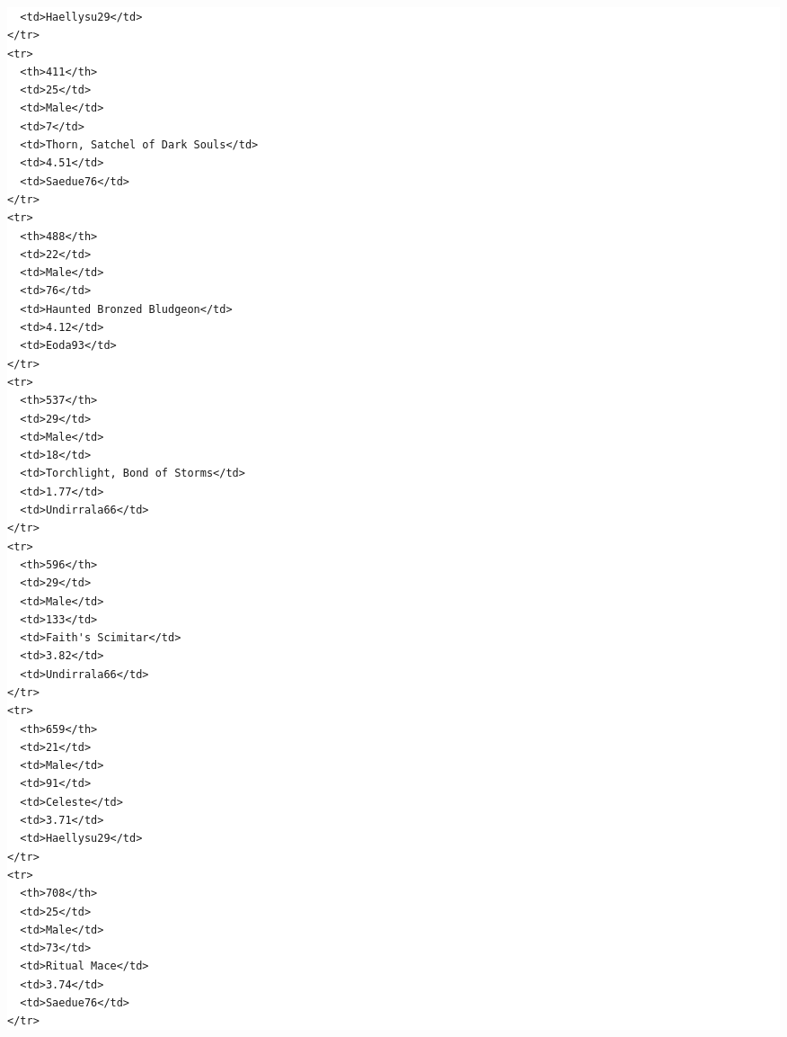       <td>Haellysu29</td>
    </tr>
    <tr>
      <th>411</th>
      <td>25</td>
      <td>Male</td>
      <td>7</td>
      <td>Thorn, Satchel of Dark Souls</td>
      <td>4.51</td>
      <td>Saedue76</td>
    </tr>
    <tr>
      <th>488</th>
      <td>22</td>
      <td>Male</td>
      <td>76</td>
      <td>Haunted Bronzed Bludgeon</td>
      <td>4.12</td>
      <td>Eoda93</td>
    </tr>
    <tr>
      <th>537</th>
      <td>29</td>
      <td>Male</td>
      <td>18</td>
      <td>Torchlight, Bond of Storms</td>
      <td>1.77</td>
      <td>Undirrala66</td>
    </tr>
    <tr>
      <th>596</th>
      <td>29</td>
      <td>Male</td>
      <td>133</td>
      <td>Faith's Scimitar</td>
      <td>3.82</td>
      <td>Undirrala66</td>
    </tr>
    <tr>
      <th>659</th>
      <td>21</td>
      <td>Male</td>
      <td>91</td>
      <td>Celeste</td>
      <td>3.71</td>
      <td>Haellysu29</td>
    </tr>
    <tr>
      <th>708</th>
      <td>25</td>
      <td>Male</td>
      <td>73</td>
      <td>Ritual Mace</td>
      <td>3.74</td>
      <td>Saedue76</td>
    </tr>
  </tbody>
</table>
</div>
